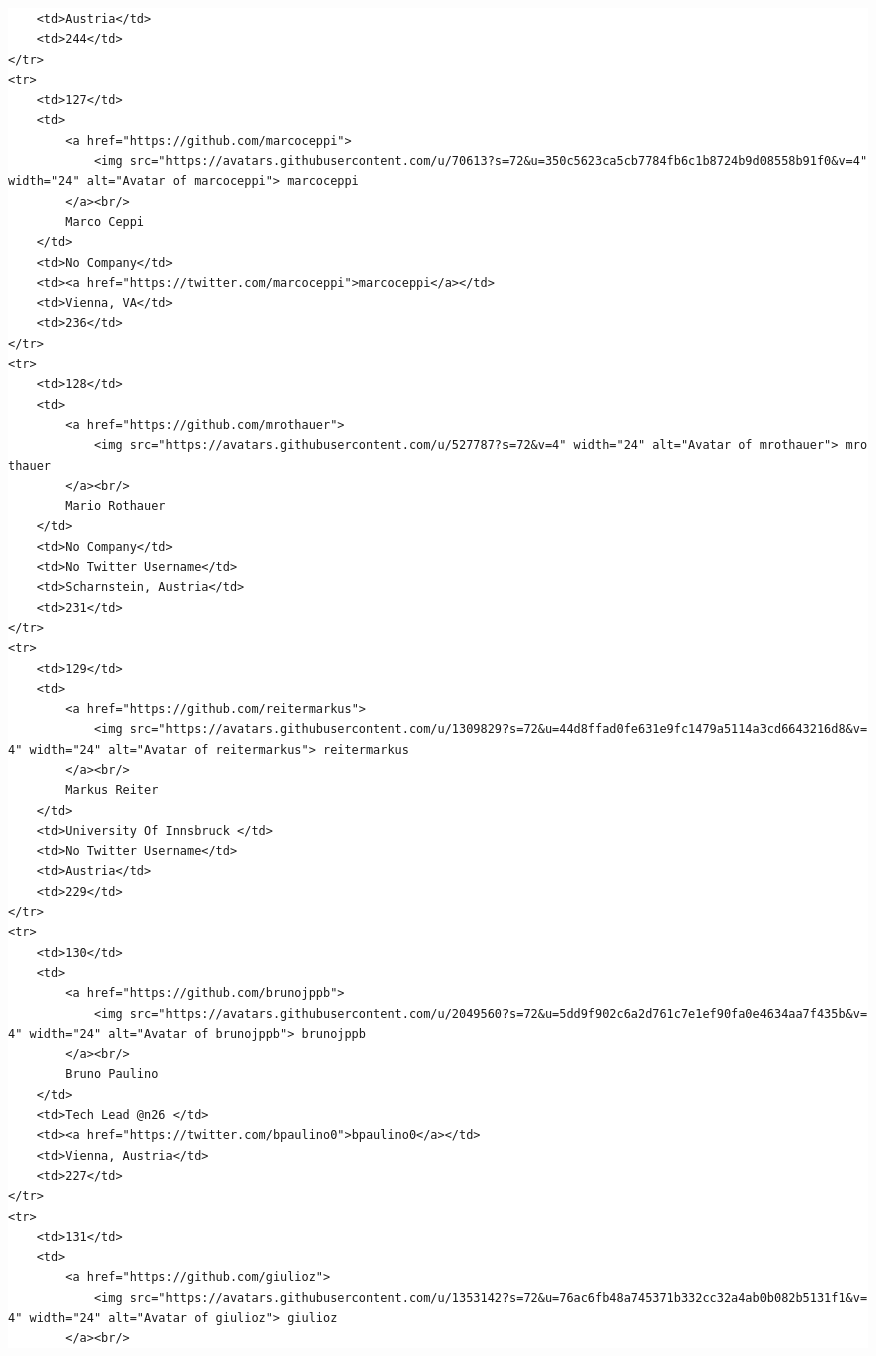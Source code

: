 		<td>Austria</td>
		<td>244</td>
	</tr>
	<tr>
		<td>127</td>
		<td>
			<a href="https://github.com/marcoceppi">
				<img src="https://avatars.githubusercontent.com/u/70613?s=72&u=350c5623ca5cb7784fb6c1b8724b9d08558b91f0&v=4" width="24" alt="Avatar of marcoceppi"> marcoceppi
			</a><br/>
			Marco Ceppi
		</td>
		<td>No Company</td>
		<td><a href="https://twitter.com/marcoceppi">marcoceppi</a></td>
		<td>Vienna, VA</td>
		<td>236</td>
	</tr>
	<tr>
		<td>128</td>
		<td>
			<a href="https://github.com/mrothauer">
				<img src="https://avatars.githubusercontent.com/u/527787?s=72&v=4" width="24" alt="Avatar of mrothauer"> mrothauer
			</a><br/>
			Mario Rothauer
		</td>
		<td>No Company</td>
		<td>No Twitter Username</td>
		<td>Scharnstein, Austria</td>
		<td>231</td>
	</tr>
	<tr>
		<td>129</td>
		<td>
			<a href="https://github.com/reitermarkus">
				<img src="https://avatars.githubusercontent.com/u/1309829?s=72&u=44d8ffad0fe631e9fc1479a5114a3cd6643216d8&v=4" width="24" alt="Avatar of reitermarkus"> reitermarkus
			</a><br/>
			Markus Reiter
		</td>
		<td>University Of Innsbruck </td>
		<td>No Twitter Username</td>
		<td>Austria</td>
		<td>229</td>
	</tr>
	<tr>
		<td>130</td>
		<td>
			<a href="https://github.com/brunojppb">
				<img src="https://avatars.githubusercontent.com/u/2049560?s=72&u=5dd9f902c6a2d761c7e1ef90fa0e4634aa7f435b&v=4" width="24" alt="Avatar of brunojppb"> brunojppb
			</a><br/>
			Bruno Paulino
		</td>
		<td>Tech Lead @n26 </td>
		<td><a href="https://twitter.com/bpaulino0">bpaulino0</a></td>
		<td>Vienna, Austria</td>
		<td>227</td>
	</tr>
	<tr>
		<td>131</td>
		<td>
			<a href="https://github.com/giulioz">
				<img src="https://avatars.githubusercontent.com/u/1353142?s=72&u=76ac6fb48a745371b332cc32a4ab0b082b5131f1&v=4" width="24" alt="Avatar of giulioz"> giulioz
			</a><br/>